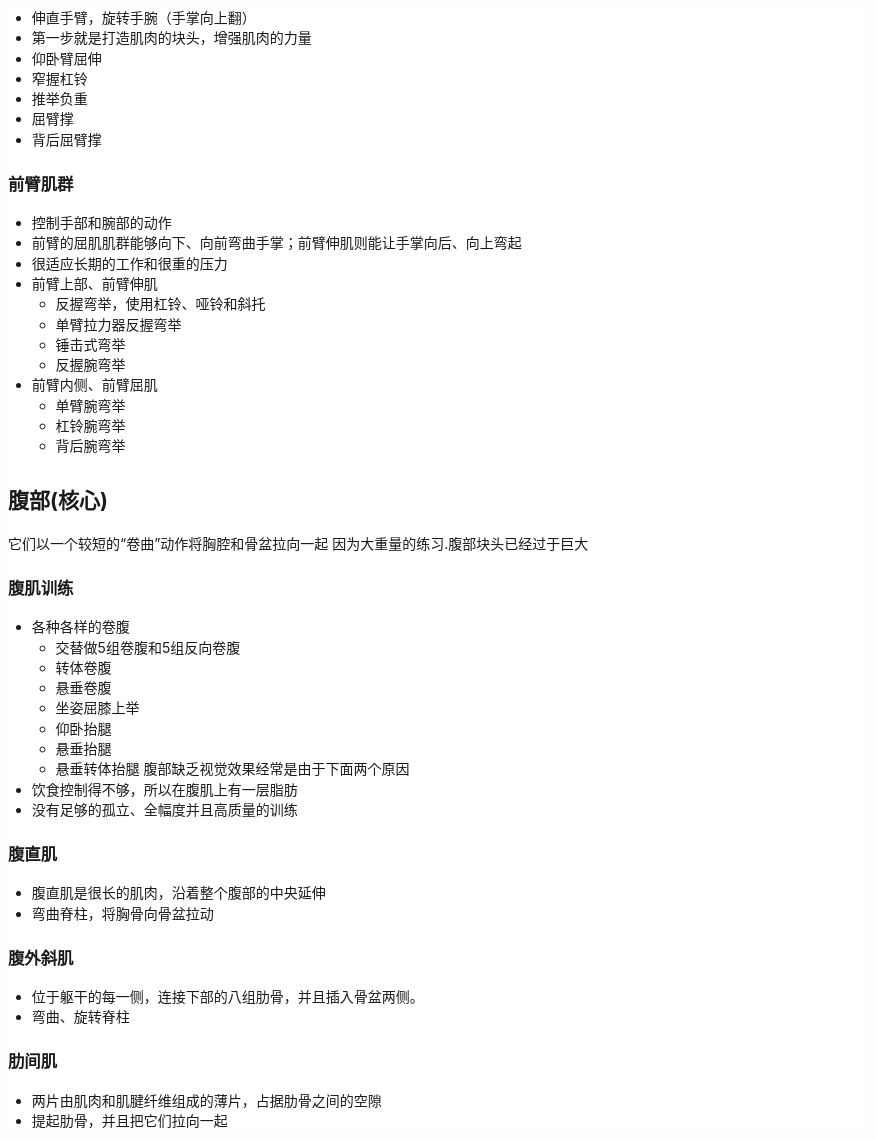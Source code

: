 - 伸直手臂，旋转手腕（手掌向上翻）
- 第一步就是打造肌肉的块头，增强肌肉的力量
- 仰卧臂屈伸
- 窄握杠铃
- 推举负重
- 屈臂撑
- 背后屈臂撑

### 前臂肌群
- 控制手部和腕部的动作
- 前臂的屈肌肌群能够向下、向前弯曲手掌；前臂伸肌则能让手掌向后、向上弯起
- 很适应长期的工作和很重的压力
- 前臂上部、前臂伸肌
	- 反握弯举，使用杠铃、哑铃和斜托
	- 单臂拉力器反握弯举
	- 锤击式弯举
	- 反握腕弯举
- 前臂内侧、前臂屈肌
	- 单臂腕弯举
	- 杠铃腕弯举
	- 背后腕弯举

## 腹部(核心)

它们以一个较短的“卷曲”动作将胸腔和骨盆拉向一起
因为大重量的练习.腹部块头已经过于巨大

### 腹肌训练
- 各种各样的卷腹
	- 交替做5组卷腹和5组反向卷腹
	- 转体卷腹
	- 悬垂卷腹
	- 坐姿屈膝上举
	- 仰卧抬腿
	- 悬垂抬腿
	- 悬垂转体抬腿
腹部缺乏视觉效果经常是由于下面两个原因
- 饮食控制得不够，所以在腹肌上有一层脂肪
- 没有足够的孤立、全幅度并且高质量的训练


### 腹直肌
- 腹直肌是很长的肌肉，沿着整个腹部的中央延伸
- 弯曲脊柱，将胸骨向骨盆拉动


### 腹外斜肌
- 位于躯干的每一侧，连接下部的八组肋骨，并且插入骨盆两侧。
- 弯曲、旋转脊柱

### 肋间肌
- 两片由肌肉和肌腱纤维组成的薄片，占据肋骨之间的空隙
- 提起肋骨，并且把它们拉向一起
